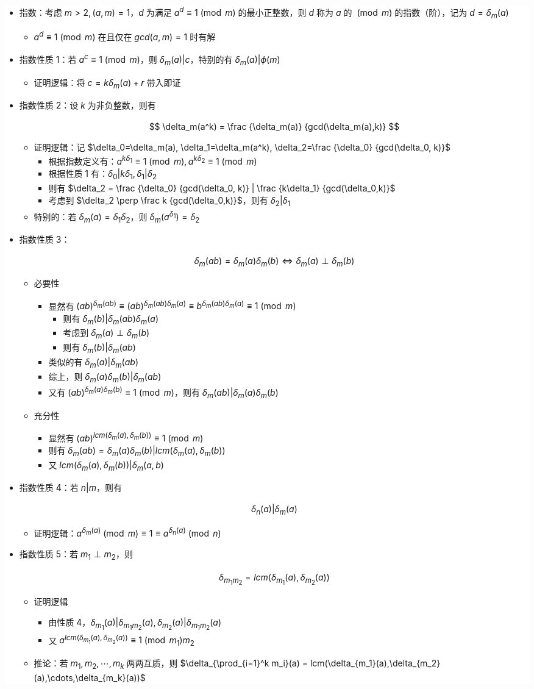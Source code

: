 -	指数：考虑 $m>2,(a,m)=1$，$d$ 为满足 $a^d \equiv 1 \pmod m$ 的最小正整数，则 $d$ 称为 $a$ 的 $\pmod m$ 的指数（阶），记为 $d=\delta_m(a)$
	-	$a^d \equiv 1 \pmod m$ 在且仅在 $gcd(a,m)=1$ 时有解

-	指数性质 1：若 $a^c \equiv 1 \pmod m$，则 $\delta_m(a) | c$，特别的有 $\delta_m(a) | \phi(m)$
	-	证明逻辑：将 $c=k\delta_m(a)+r$ 带入即证

-	指数性质 2：设 $k$ 为非负整数，则有

	$$
	\delta_m(a^k) = \frac {\delta_m(a)} {gcd(\delta_m(a),k)}
	$$

	-	证明逻辑：记 $\delta_0=\delta_m(a), \delta_1=\delta_m(a^k), \delta_2=\frac {\delta_0} {gcd(\delta_0, k)}$
		-	根据指数定义有：$a^{k\delta_1} \equiv 1 \pmod m, a^{k\delta_2} \equiv 1 \pmod m$
		-	根据性质 1 有：$\delta_0 | k\delta_1, \delta_1 | \delta_2$
		-	则有 $\delta_2 = \frac {\delta_0} {gcd(\delta_0, k)} | \frac {k\delta_1} {gcd(\delta_0,k)}$
		-	考虑到 $\delta_2 \perp \frac k {gcd(\delta_0,k)}$，则有 $\delta_2 | \delta_1$
	-	特别的：若 $\delta_m(a) = \delta_1 \delta_2$，则 $\delta_m(a^{\delta_1}) = \delta_2$

-	指数性质 3：

	$$
	\delta_m(ab)=\delta_m(a)\delta_m(b) \Leftrightarrow \delta_m(a) \perp \delta_m(b)
	$$

	-	必要性
		-	显然有 $(ab)^{\delta_m(ab)} \equiv (ab)^{\delta_m(ab)\delta_m(a)} \equiv b^{\delta_m(ab)\delta_m(a)} \equiv 1 \pmod m$
			-	则有 $\delta_m(b) | \delta_m(ab)\delta_m(a)$
			-	考虑到 $\delta_m(a) \perp \delta_m(b)$
			-	则有 $\delta_m(b) | \delta_m(ab)$
		-	类似的有 $\delta_m(a) | \delta_m(ab)$
		-	综上，则 $\delta_m(a)\delta_m(b) | \delta_m(ab)$
		-	又有 $(ab)^{\delta_m(a)\delta_m(b)} \equiv 1 \pmod m$，则有 $\delta_m(ab) | \delta_m(a)\delta_m(b)$

	-	充分性
		-	显然有 $(ab)^{lcm(\delta_m(a),\delta_m(b))} \equiv 1 \pmod m$
		-	则有 $\delta_m(ab)=\delta_m(a)\delta_m(b) | lcm(\delta_m(a),\delta_m(b))$
		-	又 $lcm(\delta_m(a),\delta_m(b)) | \delta_m(a,b)$

-	指数性质 4：若 $n|m$，则有

	$$ \delta_n(a) | \delta_m(a) $$

	-	证明逻辑：$a^{\delta_m(a)} \pmod m \equiv 1 \equiv a^{\delta_n(a)} \pmod n$

-	指数性质 5：若 $m_1 \perp m_2$，则

	$$ \delta_{m_1m_2} = lcm(\delta_{m_1}(a),\delta_{m_2}(a)) $$

	-	证明逻辑
		-	由性质 4，$\delta_{m_1}(a) | \delta_{m_1m_2}(a), \delta_{m_2}(a) | \delta_{m_1m_2}(a)$
		-	又 $a^{lcm(\delta_{m_1}(a), \delta_{m_2}(a))} \equiv 1 \pmod m_1m_2$

	-	推论：若 $m_1,m_2,\cdots,m_k$ 两两互质，则 $\delta_{\prod_{i=1}^k m_i}(a) = lcm(\delta_{m_1}(a),\delta_{m_2}(a),\cdots,\delta_{m_k}(a))$
